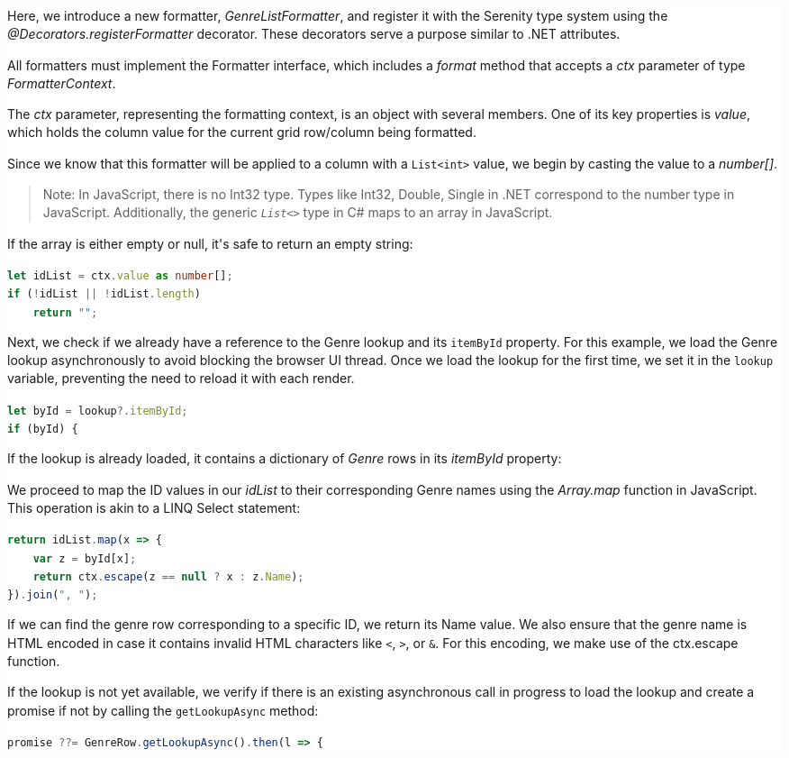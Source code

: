 Here, we introduce a new formatter, *GenreListFormatter*, and register it with the Serenity type system using the *@Decorators.registerFormatter* decorator. These decorators serve a purpose similar to .NET attributes.

All formatters must implement the Formatter interface, which includes a *format* method that accepts a *ctx* parameter of type *FormatterContext*.

The *ctx* parameter, representing the formatting context, is an object with several members. One of its key properties is *value*, which holds the column value for the current grid row/column being formatted.

Since we know that this formatter will be applied to a column with a `List<int>` value, we begin by casting the value to a *number[]*.

> Note: In JavaScript, there is no Int32 type. Types like Int32, Double, Single in .NET correspond to the number type in JavaScript. Additionally, the generic *`List<>`* type in C# maps to an array in JavaScript.

If the array is either empty or null, it's safe to return an empty string:

```typescript
let idList = ctx.value as number[];
if (!idList || !idList.length)
    return "";
```

Next, we check if we already have a reference to the Genre lookup and its `itemById` property. For this example, we load the Genre lookup asynchronously to avoid blocking the browser UI thread. Once we load the lookup for the first time, we set it in the `lookup` variable, preventing the need to reload it with each render.

```typescript
let byId = lookup?.itemById;
if (byId) {
```

If the lookup is already loaded, it contains a dictionary of *Genre* rows in its *itemById* property:

We proceed to map the ID values in our *idList* to their corresponding Genre names using the *Array.map* function in JavaScript. This operation is akin to a LINQ Select statement:

```typescript
return idList.map(x => {
    var z = byId[x];
    return ctx.escape(z == null ? x : z.Name);
}).join(", ");
```

If we can find the genre row corresponding to a specific ID, we return its Name value. We also ensure that the genre name is HTML encoded in case it contains invalid HTML characters like `<`, `>`, or `&`. For this encoding, we make use of the ctx.escape function.

If the lookup is not yet available, we verify if there is an existing asynchronous call in progress to load the lookup and create a promise if not by calling the `getLookupAsync` method:

```typescript
promise ??= GenreRow.getLookupAsync().then(l => {
```
